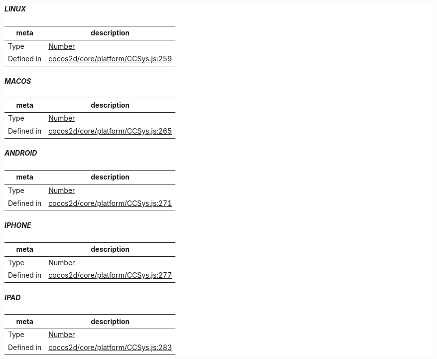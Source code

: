 

##### LINUX

> 

| meta | description |
|------|-------------|
| Type | <a href="https://developer.mozilla.org/en/JavaScript/Reference/Global_Objects/Number" class="crosslink external" target="_blank">Number</a> |
| Defined in | [cocos2d/core/platform/CCSys.js:259](https://github.com/cocos-creator/engine/blob/98967f5e8c458e65203b56f900ee34c8ea836e72/cocos2d/core/platform/CCSys.js#L259) |



##### MACOS

> 

| meta | description |
|------|-------------|
| Type | <a href="https://developer.mozilla.org/en/JavaScript/Reference/Global_Objects/Number" class="crosslink external" target="_blank">Number</a> |
| Defined in | [cocos2d/core/platform/CCSys.js:265](https://github.com/cocos-creator/engine/blob/98967f5e8c458e65203b56f900ee34c8ea836e72/cocos2d/core/platform/CCSys.js#L265) |



##### ANDROID

> 

| meta | description |
|------|-------------|
| Type | <a href="https://developer.mozilla.org/en/JavaScript/Reference/Global_Objects/Number" class="crosslink external" target="_blank">Number</a> |
| Defined in | [cocos2d/core/platform/CCSys.js:271](https://github.com/cocos-creator/engine/blob/98967f5e8c458e65203b56f900ee34c8ea836e72/cocos2d/core/platform/CCSys.js#L271) |



##### IPHONE

> 

| meta | description |
|------|-------------|
| Type | <a href="https://developer.mozilla.org/en/JavaScript/Reference/Global_Objects/Number" class="crosslink external" target="_blank">Number</a> |
| Defined in | [cocos2d/core/platform/CCSys.js:277](https://github.com/cocos-creator/engine/blob/98967f5e8c458e65203b56f900ee34c8ea836e72/cocos2d/core/platform/CCSys.js#L277) |



##### IPAD

> 

| meta | description |
|------|-------------|
| Type | <a href="https://developer.mozilla.org/en/JavaScript/Reference/Global_Objects/Number" class="crosslink external" target="_blank">Number</a> |
| Defined in | [cocos2d/core/platform/CCSys.js:283](https://github.com/cocos-creator/engine/blob/98967f5e8c458e65203b56f900ee34c8ea836e72/cocos2d/core/platform/CCSys.js#L283) |
